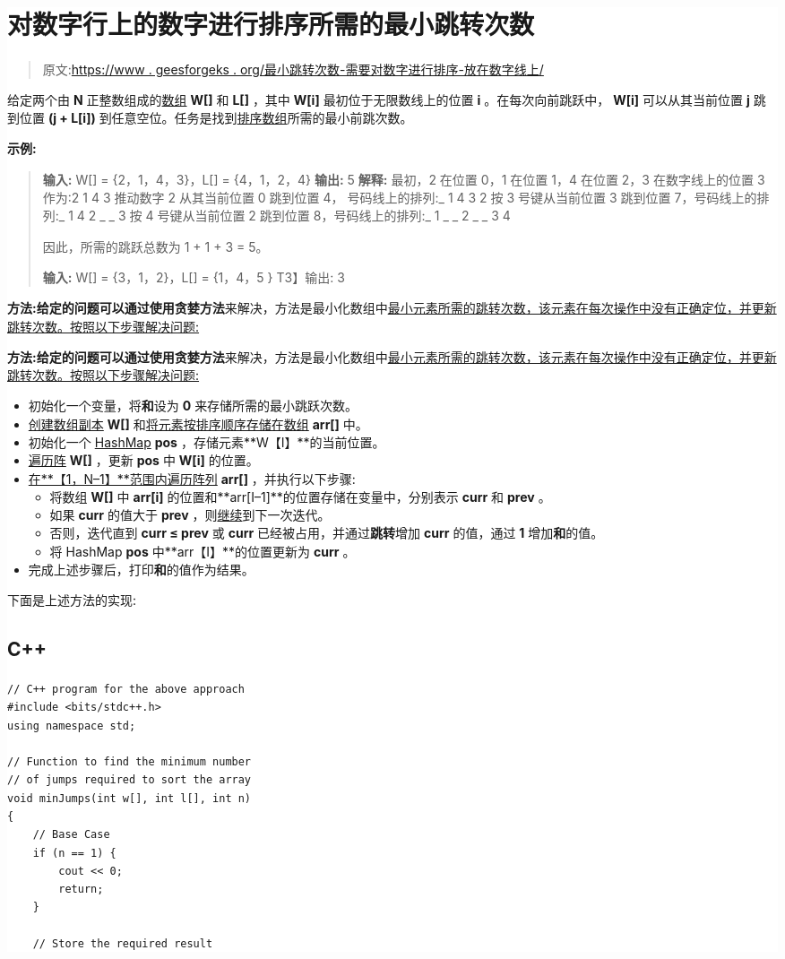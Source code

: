 # 对数字行上的数字进行排序所需的最小跳转次数

> 原文:[https://www . geesforgeks . org/最小跳转次数-需要对数字进行排序-放在数字线上/](https://www.geeksforgeeks.org/minimum-number-of-jumps-required-to-sort-numbers-placed-on-a-number-line/)

给定两个由 **N** 正整数组成的[数组](https://www.geeksforgeeks.org/array-data-structure/) **W[]** 和 **L[]** ，其中 **W[i]** 最初位于无限数线上的位置 **i** 。在每次向前跳跃中， **W[i]** 可以从其当前位置 **j** 跳到位置 **(j + L[i])** 到任意空位。任务是找到[排序数组](https://www.geeksforgeeks.org/c-program-to-sort-an-array-in-ascending-order/)所需的最小前跳次数。

**示例:**

> **输入:** W[] = {2，1，4，3}，L[] = {4，1，2，4}
> **输出:** 5
> **解释:**
> 最初，2 在位置 0，1 在位置 1，4 在位置 2，3 在数字线上的位置 3 作为:2 1 4 3
> 推动数字 2 从其当前位置 0 跳到位置 4， 号码线上的排列:_ 1 4 3 2
> 按 3 号键从当前位置 3 跳到位置 7，号码线上的排列:_ 1 4 2 _ _ 3
> 按 4 号键从当前位置 2 跳到位置 8，号码线上的排列:_ 1 _ _ 2 _ _ 3 4
> 
> 因此，所需的跳跃总数为 1 + 1 + 3 = 5。
> 
> **输入:** W[] = {3，1，2}，L[] = {1，4，5 }
> T3】输出: 3

**方法:**给定的问题可以通过使用**贪婪方法**来解决，方法是最小化数组中[最小元素所需的跳转次数，该元素在每次操作中没有正确定位，并更新跳转次数。按照以下步骤解决问题:](https://www.geeksforgeeks.org/to-find-smallest-and-second-smallest-element-in-an-array/)

**方法:**给定的问题可以通过使用**贪婪方法**来解决，方法是最小化数组中[最小元素所需的跳转次数，该元素在每次操作中没有正确定位，并更新跳转次数。按照以下步骤解决问题:](https://www.geeksforgeeks.org/to-find-smallest-and-second-smallest-element-in-an-array/)

*   初始化一个变量，将**和**设为 **0** 来存储所需的最小跳跃次数。
*   [创建数组副本](https://www.geeksforgeeks.org/program-to-copy-the-contents-of-one-array-into-another-in-the-reverse-order/) **W[]** 和[将元素按排序顺序存储在数组](https://www.geeksforgeeks.org/sort-c-stl/) **arr[]** 中。
*   初始化一个 [HashMap](https://www.geeksforgeeks.org/unordered_map-in-cpp-stl/) **pos** ，存储元素**W【I】**的当前位置。
*   [遍历阵](https://www.geeksforgeeks.org/c-program-to-traverse-an-array/) **W[]** ，更新 **pos** 中 **W[i]** 的位置。
*   [在**【1，N–1】**范围内遍历阵列](https://www.geeksforgeeks.org/c-program-to-traverse-an-array/) **arr[]** ，并执行以下步骤:
    *   将数组 **W[]** 中 **arr[i]** 的位置和**arr[I–1]**的位置存储在变量中，分别表示 **curr** 和 **prev** 。
    *   如果 **curr** 的值大于 **prev** ，则[继续](https://www.geeksforgeeks.org/continue-statement-cpp/)到下一次迭代。
    *   否则，迭代直到 **curr ≤ prev** 或 **curr** 已经被占用，并通过**跳转**增加 **curr** 的值，通过 **1** 增加**和**的值。
    *   将 HashMap **pos** 中**arr【I】**的位置更新为 **curr** 。
*   完成上述步骤后，打印**和**的值作为结果。

下面是上述方法的实现:

## C++

```
// C++ program for the above approach
#include <bits/stdc++.h>
using namespace std;

// Function to find the minimum number
// of jumps required to sort the array
void minJumps(int w[], int l[], int n)
{
    // Base Case
    if (n == 1) {
        cout << 0;
        return;
    }

    // Store the required result
```